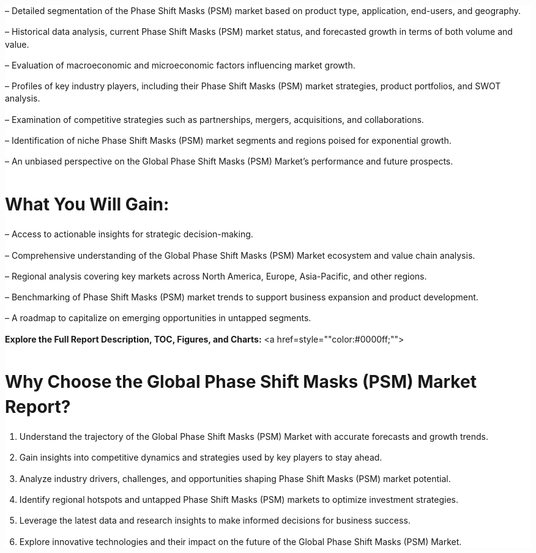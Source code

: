 – Detailed segmentation of the Phase Shift Masks (PSM) market based on product type, application, end-users, and geography.

– Historical data analysis, current Phase Shift Masks (PSM) market status, and forecasted growth in terms of both volume and value.

– Evaluation of macroeconomic and microeconomic factors influencing market growth.

– Profiles of key industry players, including their Phase Shift Masks (PSM) market strategies, product portfolios, and SWOT analysis.

– Examination of competitive strategies such as partnerships, mergers, acquisitions, and collaborations.

– Identification of niche Phase Shift Masks (PSM) market segments and regions poised for exponential growth.

– An unbiased perspective on the Global Phase Shift Masks (PSM) Market’s performance and future prospects.

# <strong>What You Will Gain:</strong>

– Access to actionable insights for strategic decision-making.

– Comprehensive understanding of the Global Phase Shift Masks (PSM) Market ecosystem and value chain analysis.

– Regional analysis covering key markets across North America, Europe, Asia-Pacific, and other regions.

– Benchmarking of Phase Shift Masks (PSM) market trends to support business expansion and product development.

– A roadmap to capitalize on emerging opportunities in untapped segments.

<strong>Explore the Full Report Description, TOC, Figures, and Charts:</strong>
<a href=style=""color:#0000ff;""></a>

# <strong>Why Choose the Global Phase Shift Masks (PSM) Market Report?</strong>

1. Understand the trajectory of the Global Phase Shift Masks (PSM) Market with accurate forecasts and growth trends.

2. Gain insights into competitive dynamics and strategies used by key players to stay ahead.

3. Analyze industry drivers, challenges, and opportunities shaping Phase Shift Masks (PSM) market potential.

4. Identify regional hotspots and untapped Phase Shift Masks (PSM) markets to optimize investment strategies.

5. Leverage the latest data and research insights to make informed decisions for business success.

6. Explore innovative technologies and their impact on the future of the Global Phase Shift Masks (PSM) Market.
